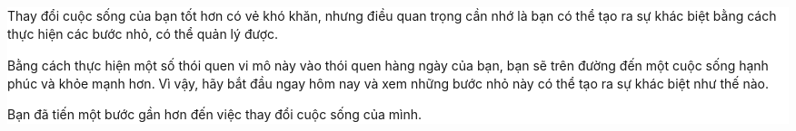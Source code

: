 Thay đổi cuộc sống của bạn tốt hơn có vẻ khó khăn, nhưng điều quan trọng cần nhớ là bạn có thể tạo ra sự khác biệt bằng cách thực hiện các bước nhỏ, có thể quản lý được.

Bằng cách thực hiện một số thói quen vi mô này vào thói quen hàng ngày của bạn, bạn sẽ trên đường đến một cuộc sống hạnh phúc và khỏe mạnh hơn. Vì vậy, hãy bắt đầu ngay hôm nay và xem những bước nhỏ này có thể tạo ra sự khác biệt như thế nào.

Bạn đã tiến một bước gần hơn đến việc thay đổi cuộc sống của mình.
